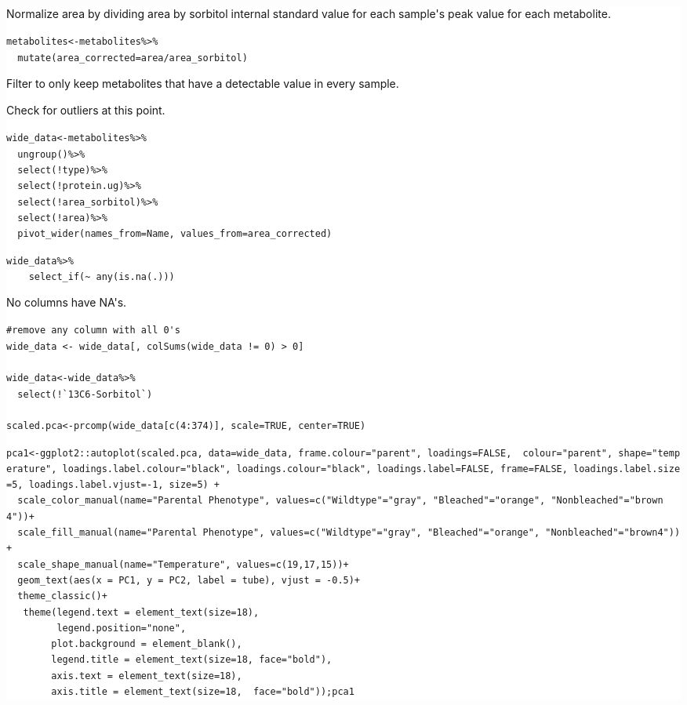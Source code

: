 Normalize area by dividing area by sorbitol internal standard  value for each sample's peak value for each metabolite.   

```
metabolites<-metabolites%>%
  mutate(area_corrected=area/area_sorbitol)
```

Filter to only keep metabolites that have a detectable value in every sample.   

Check for outliers at this point.   

```
wide_data<-metabolites%>%
  ungroup()%>%
  select(!type)%>%
  select(!protein.ug)%>%
  select(!area_sorbitol)%>%
  select(!area)%>%
  pivot_wider(names_from=Name, values_from=area_corrected)
```

```
wide_data%>%
    select_if(~ any(is.na(.)))
```

No columns have NA's.  

```
#remove any column with all 0's 
wide_data <- wide_data[, colSums(wide_data != 0) > 0]

wide_data<-wide_data%>%
  select(!`13C6-Sorbitol`)

scaled.pca<-prcomp(wide_data[c(4:374)], scale=TRUE, center=TRUE) 
```

```
pca1<-ggplot2::autoplot(scaled.pca, data=wide_data, frame.colour="parent", loadings=FALSE,  colour="parent", shape="temperature", loadings.label.colour="black", loadings.colour="black", loadings.label=FALSE, frame=FALSE, loadings.label.size=5, loadings.label.vjust=-1, size=5) + 
  scale_color_manual(name="Parental Phenotype", values=c("Wildtype"="gray", "Bleached"="orange", "Nonbleached"="brown4"))+
  scale_fill_manual(name="Parental Phenotype", values=c("Wildtype"="gray", "Bleached"="orange", "Nonbleached"="brown4"))+
  scale_shape_manual(name="Temperature", values=c(19,17,15))+
  geom_text(aes(x = PC1, y = PC2, label = tube), vjust = -0.5)+
  theme_classic()+
   theme(legend.text = element_text(size=18), 
         legend.position="none",
        plot.background = element_blank(),
        legend.title = element_text(size=18, face="bold"), 
        axis.text = element_text(size=18), 
        axis.title = element_text(size=18,  face="bold"));pca1
```
